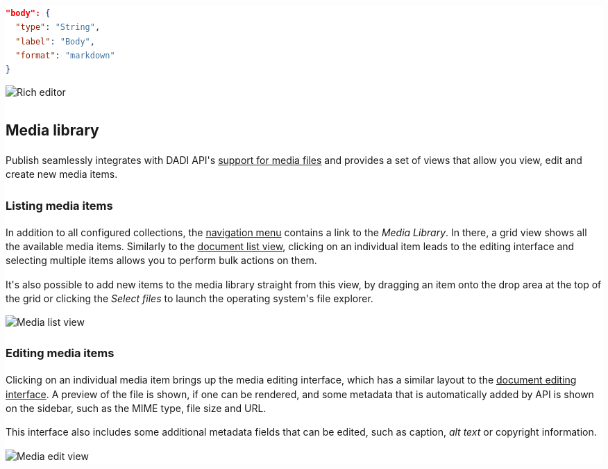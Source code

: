```json
"body": {
  "type": "String",
  "label": "Body",
  "format": "markdown"
}
```

![Rich editor](/assets/publish/field-rich-editor.png)

## Media library

Publish seamlessly integrates with DADI API's [support for media files](https://docs.dadi.cloud/api#working-with-files) and provides a set of views that allow you view, edit and create new media items.

### Listing media items

In addition to all configured collections, the [navigation menu](#navigation-menu) contains a link to the *Media Library*. In there, a grid view shows all the available media items. Similarly to the [document list view](#listing-documents), clicking on an individual item leads to the editing interface and selecting multiple items allows you to perform bulk actions on them.

It's also possible to add new items to the media library straight from this view, by dragging an item onto the drop area at the top of the grid or clicking the *Select files* to launch the operating system's file explorer.

![Media list view](/assets/publish/media-list-view.jpg)

### Editing media items

Clicking on an individual media item brings up the media editing interface, which has a similar layout to the [document editing interface](#editing-documents). A preview of the file is shown, if one can be rendered, and some metadata that is automatically added by API is shown on the sidebar, such as the MIME type, file size and URL.

This interface also includes some additional metadata fields that can be edited, such as caption, *alt text* or copyright information.

![Media edit view](/assets/publish/media-edit-view.jpg)
